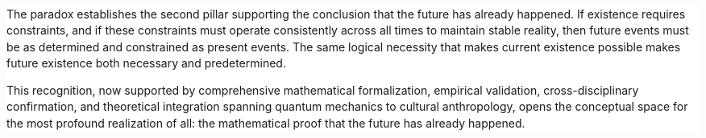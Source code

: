 The paradox establishes the second pillar supporting the conclusion that the future has already happened. If existence requires constraints, and if these constraints must operate consistently across all times to maintain stable reality, then future events must be as determined and constrained as present events. The same logical necessity that makes current existence possible makes future existence both necessary and predetermined.

This recognition, now supported by comprehensive mathematical formalization, empirical validation, cross-disciplinary confirmation, and theoretical integration spanning quantum mechanics to cultural anthropology, opens the conceptual space for the most profound realization of all: the mathematical proof that the future has already happened.